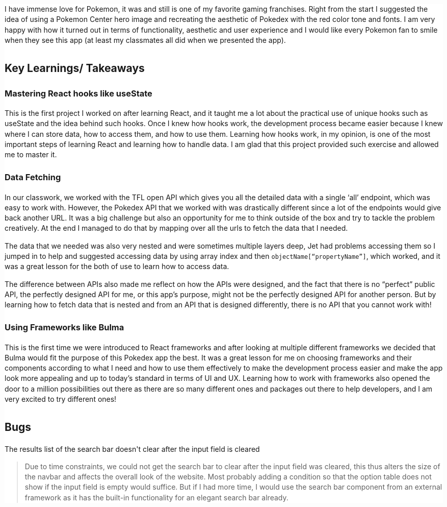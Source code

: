 I have immense love for Pokemon, it was and still is one of my favorite gaming franchises. Right from the start I suggested the idea of using a Pokemon Center hero image and recreating the aesthetic of Pokedex with the red color tone and fonts. I am very happy with how it turned out in terms of functionality, aesthetic and user experience and I would like every Pokemon fan to smile when they see this app (at least my classmates all did when we presented the app).

## Key Learnings/ Takeaways

### Mastering React hooks like useState

This is the first project I worked on after learning React, and it taught me a lot about the practical use of unique hooks such as useState and the idea behind such hooks. Once I knew how hooks work, the development process became easier because I knew where I can store data, how to access them, and how to use them. Learning how hooks work, in my opinion, is one of the most important steps of learning React and learning how to handle data. I am glad that this project provided such exercise and allowed me to master it.

### Data Fetching

In our classwork, we worked with the TFL open API which gives you all the detailed data with a single ‘all’ endpoint, which was easy to work with. However, the Pokedex API that we worked with was drastically different since a lot of the endpoints would give back another URL. It was a big challenge but also an opportunity for me to think outside of the box and try to tackle the problem creatively. At the end I managed to do that by mapping over all the urls to fetch the data that I needed.

The data that we needed was also very nested and were sometimes multiple layers deep, Jet had problems accessing them so I jumped in to help and suggested accessing data by using array index and then `objectName[“propertyName”]`, which worked, and it was a great lesson for the both of use to learn how to access data.

The difference between APIs also made me reflect on how the APIs were designed, and the fact that there is no “perfect” public API, the perfectly designed API for me, or this app’s purpose, might not be the perfectly designed API for another person. But by learning how to fetch data that is nested and from an API that is designed differently, there is no API that you cannot work with!

### Using Frameworks like Bulma

This is the first time we were introduced to React frameworks and after looking at multiple different frameworks we decided that Bulma would fit the purpose of this Pokedex app the best. It was a great lesson for me on choosing frameworks and their components according to what I need and how to use them effectively to make the development process easier and make the app look more appealing and up to today’s standard in terms of UI and UX. Learning how to work with frameworks also opened the door to a million possibilities out there as there are so many different ones and packages out there to help developers, and I am very excited to try different ones!

## Bugs

The results list of the search bar doesn't clear after the input field is cleared

> Due to time constraints, we could not get the search bar to clear after the input field was cleared, this thus alters the size of the navbar and affects the overall look of the website. Most probably adding a condition so that the option table does not show if the input field is empty would suffice. But if I had more time, I would use the search bar component from an external framework as it has the built-in functionality for an elegant search bar already.

